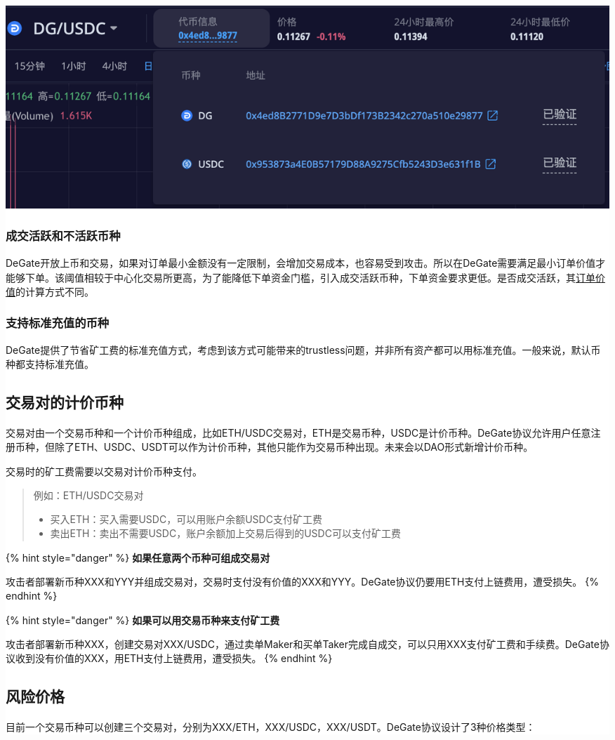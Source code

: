 ![图2：默认币种](<../.gitbook/assets/Screen Shot 2022-08-17 at 10.03.18 AM.png>)

### 成交活跃和不活跃币种

DeGate开放上币和交易，如果对订单最小金额没有一定限制，会增加交易成本，也容易受到攻击。所以在DeGate需要满足最小订单价值才能够下单。该阈值相较于中心化交易所更高，为了能降低下单资金门槛，引入成交活跃币种，下单资金要求更低。是否成交活跃，其[订单价值](economic-security.md#zui-xiao-ding-dan-jia-zhi)的计算方式不同。

### 支持标准充值的币种

DeGate提供了节省矿工费的标准充值方式，考虑到该方式可能带来的trustless问题，并非所有资产都可以用标准充值。一般来说，默认币种都支持标准充值。

## 交易对的计价币种

交易对由一个交易币种和一个计价币种组成，比如ETH/USDC交易对，ETH是交易币种，USDC是计价币种。DeGate协议允许用户任意注册币种，但除了ETH、USDC、USDT可以作为计价币种，其他只能作为交易币种出现。未来会以DAO形式新增计价币种。

交易时的矿工费需要以交易对计价币种支付。

> 例如：ETH/USDC交易对
>
> * 买入ETH：买入需要USDC，可以用账户余额USDC支付矿工费
> * 卖出ETH：卖出不需要USDC，账户余额加上交易后得到的USDC可以支付矿工费

{% hint style="danger" %}
**如果任意两个币种可组成交易对**

攻击者部署新币种XXX和YYY并组成交易对，交易时支付没有价值的XXX和YYY。DeGate协议仍要用ETH支付上链费用，遭受损失。
{% endhint %}

{% hint style="danger" %}
**如果可以用交易币种来支付矿工费**

攻击者部署新币种XXX，创建交易对XXX/USDC，通过卖单Maker和买单Taker完成自成交，可以只用XXX支付矿工费和手续费。DeGate协议收到没有价值的XXX，用ETH支付上链费用，遭受损失。
{% endhint %}

## 风险价格

目前一个交易币种可以创建三个交易对，分别为XXX/ETH，XXX/USDC，XXX/USDT。DeGate协议设计了3种价格类型：
